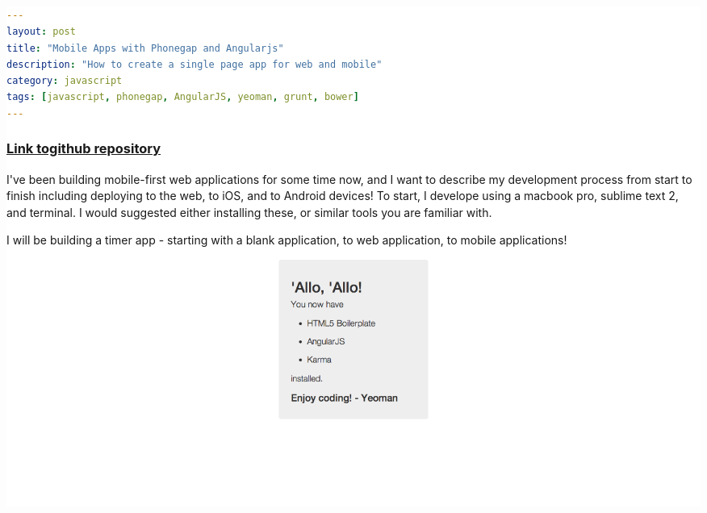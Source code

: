 ```yaml
---
layout: post
title: "Mobile Apps with Phonegap and Angularjs"
description: "How to create a single page app for web and mobile"
category: javascript
tags: [javascript, phonegap, AngularJS, yeoman, grunt, bower]
---
```


<h3><a href="https://github.com/lpaulger/timerApp"><i class="icon-github icon-2x"></i> Link togithub repository</a></h3>

I've been building mobile-first web applications for some time now, and I want to describe my development process from start to finish including deploying to the web, to iOS, and to Android devices!  To start, I develope using a macbook pro, sublime text 2, and terminal.  I would suggested either installing these, or similar tools you are familiar with.

I will be building a timer app - starting with a blank application, to web application, to mobile applications!

<div style="margin: 0 auto; text-align: center;">
  <img src="/images/2013-09-17/bootstrap3.png" alt="Basic app running" style="width: 200px;"/>
  <i class="icon-chevron-right"></i>